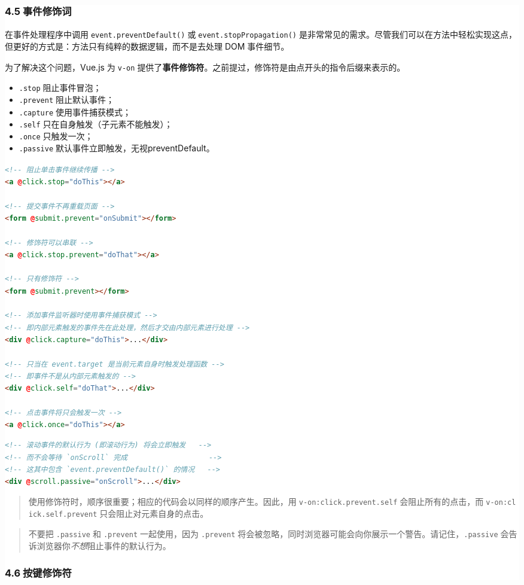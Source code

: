 ### 4.5 事件修饰词

在事件处理程序中调用 `event.preventDefault()` 或 `event.stopPropagation()` 是非常常见的需求。尽管我们可以在方法中轻松实现这点，但更好的方式是：方法只有纯粹的数据逻辑，而不是去处理 DOM 事件细节。

为了解决这个问题，Vue.js 为 `v-on` 提供了**事件修饰符**。之前提过，修饰符是由点开头的指令后缀来表示的。

- `.stop` 阻止事件冒泡；
- `.prevent` 阻止默认事件；
- `.capture` 使用事件捕获模式；
- `.self` 只在自身触发（子元素不能触发）；
- `.once` 只触发一次；
- `.passive` 默认事件立即触发，无视preventDefault。

```html
<!-- 阻止单击事件继续传播 -->
<a @click.stop="doThis"></a>

<!-- 提交事件不再重载页面 -->
<form @submit.prevent="onSubmit"></form>

<!-- 修饰符可以串联 -->
<a @click.stop.prevent="doThat"></a>

<!-- 只有修饰符 -->
<form @submit.prevent></form>

<!-- 添加事件监听器时使用事件捕获模式 -->
<!-- 即内部元素触发的事件先在此处理，然后才交由内部元素进行处理 -->
<div @click.capture="doThis">...</div>

<!-- 只当在 event.target 是当前元素自身时触发处理函数 -->
<!-- 即事件不是从内部元素触发的 -->
<div @click.self="doThat">...</div>

<!-- 点击事件将只会触发一次 -->
<a @click.once="doThis"></a>

```

```html
<!-- 滚动事件的默认行为 (即滚动行为) 将会立即触发   -->
<!-- 而不会等待 `onScroll` 完成                   -->
<!-- 这其中包含 `event.preventDefault()` 的情况   -->
<div @scroll.passive="onScroll">...</div>
```

> 使用修饰符时，顺序很重要；相应的代码会以同样的顺序产生。因此，用 `v-on:click.prevent.self` 会阻止所有的点击，而 `v-on:click.self.prevent` 只会阻止对元素自身的点击。

> 不要把 `.passive` 和 `.prevent` 一起使用，因为 `.prevent` 将会被忽略，同时浏览器可能会向你展示一个警告。请记住，`.passive` 会告诉浏览器你*不想*阻止事件的默认行为。

### 4.6 按键修饰符
